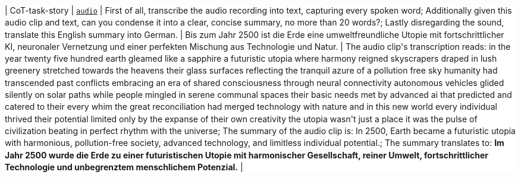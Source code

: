 | CoT-task-story | [`audio`](wavllm/test_data/audio/CoT-task-story.wav) | First of all, transcribe the audio recording into text, capturing every spoken word; Additionally given this audio clip and text, can you condense it into a clear, concise summary, no more than 20 words?; Lastly disregarding the sound, translate this English summary into German. | Bis zum Jahr 2500 ist die Erde eine umweltfreundliche Utopie mit fortschrittlicher KI, neuronaler Vernetzung und einer perfekten Mischung aus Technologie und Natur. | The audio clip's transcription reads: in the year twenty five hundred earth gleamed like a sapphire a futuristic utopia where harmony reigned skyscrapers draped in lush greenery stretched towards the heavens their glass surfaces reflecting the tranquil azure of a pollution free sky humanity had transcended past conflicts embracing an era of shared consciousness through neural connectivity autonomous vehicles glided silently on solar paths while people mingled in serene communal spaces their basic needs met by advanced ai that predicted and catered to their every whim the great reconciliation had merged technology with nature and in this new world every individual thrived their potential limited only by the expanse of their own creativity the utopia wasn't just a place it was the pulse of civilization beating in perfect rhythm with the universe; The summary of the audio clip is: In 2500, Earth became a futuristic utopia with harmonious, pollution-free society, advanced technology, and limitless individual potential.; The summary translates to: **Im Jahr 2500 wurde die Erde zu einer futuristischen Utopie mit harmonischer Gesellschaft, reiner Umwelt, fortschrittlicher Technologie und unbegrenztem menschlichem Potenzial.** |
